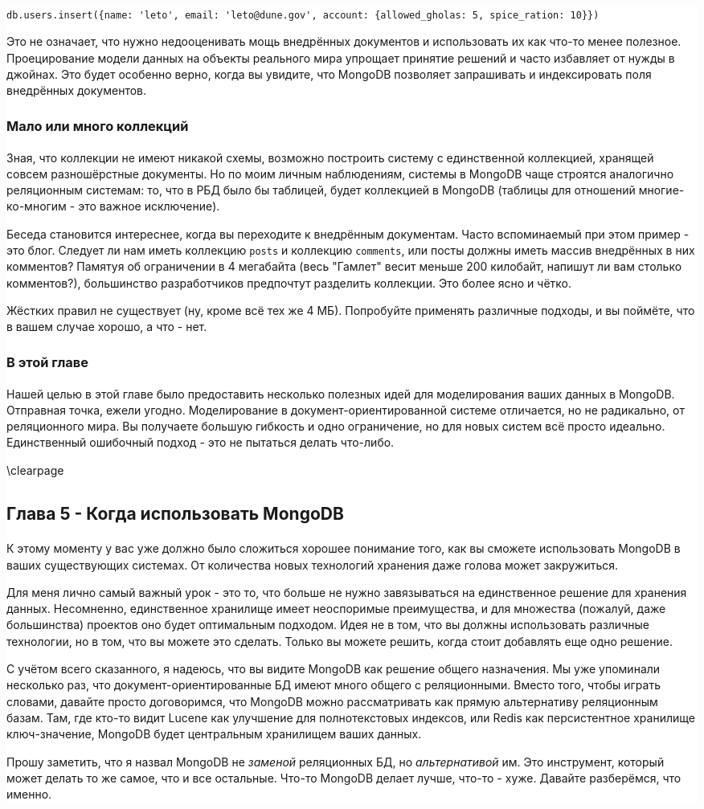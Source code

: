 	db.users.insert({name: 'leto', email: 'leto@dune.gov', account: {allowed_gholas: 5, spice_ration: 10}})

Это не означает, что нужно недооценивать мощь внедрённых документов и использовать их как что-то менее полезное. Проецирование модели данных на объекты реального мира упрощает принятие решений и часто избавляет от нужды в джойнах. Это будет особенно верно, когда вы увидите, что MongoDB позволяет запрашивать и индексировать поля внедрённых документов.

### Мало или много коллекций ###
Зная, что коллекции не имеют никакой схемы, возможно построить систему с единственной коллекцией, хранящей совсем разношёрстные документы. Но по моим личным наблюдениям, системы в MongoDB чаще строятся аналогично реляционным системам: то, что в РБД было бы таблицей, будет коллекцией в MongoDB (таблицы для отношений многие-ко-многим - это важное исключение).

Беседа становится интереснее, когда вы переходите к внедрённым документам. Часто вспоминаемый при этом пример - это блог. Следует ли нам иметь коллекцию `posts` и коллекцию `comments`, или посты должны иметь массив внедрённых в них комментов? Памятуя об ограничении в 4 мегабайта (весь "Гамлет" весит меньше 200 килобайт, напишут ли вам столько комментов?), большинство разработчиков предпочтут разделить коллекции. Это более ясно и чётко.

Жёстких правил не существует (ну, кроме всё тех же 4 МБ). Попробуйте применять различные подходы, и вы поймёте, что в вашем случае хорошо, а что - нет.

### В этой главе ###
Нашей целью в этой главе было предоставить несколько полезных идей для моделирования ваших данных в MongoDB. Отправная точка, ежели угодно. Моделирование в документ-ориентированной системе отличается, но не радикально, от реляционного мира. Вы получаете большую гибкость и одно ограничение, но для новых систем всё просто идеально. Единственный ошибочный подход - это не пытаться делать что-либо.

\clearpage

## Глава 5 - Когда использовать MongoDB ##
К этому моменту у вас уже должно было сложиться хорошее понимание того, как вы сможете использовать MongoDB в ваших существующих системах. От количества новых технологий хранения даже голова может закружиться.

Для меня лично самый важный урок - это то, что больше не нужно завязываться на единственное решение для хранения данных. Несомненно, единственное хранилище имеет неоспоримые преимущества, и для множества (пожалуй, даже большинства) проектов оно будет оптимальным подходом. Идея не в том, что вы должны использовать различные технологии, но в том, что вы можете это сделать. Только вы можете решить, когда стоит добавлять еще одно решение.

С учётом всего сказанного, я надеюсь, что вы видите MongoDB как решение общего назначения. Мы уже упоминали несколько раз, что документ-ориентированные БД имеют много общего с реляционными. Вместо того, чтобы играть словами, давайте просто договоримся, что MongoDB можно рассматривать как прямую альтернативу реляционным базам. Там, где кто-то видит Lucene как улучшение для полнотекстовых индексов, или Redis как персистентное хранилище ключ-значение, MongoDB будет центральным хранилищем ваших данных.

Прошу заметить, что я назвал MongoDB не *заменой* реляционных БД, но *альтернативой* им. Это инструмент, который может делать то же самое, что и все остальные. Что-то MongoDB делает лучше, что-то - хуже. Давайте разберёмся, что именно.
